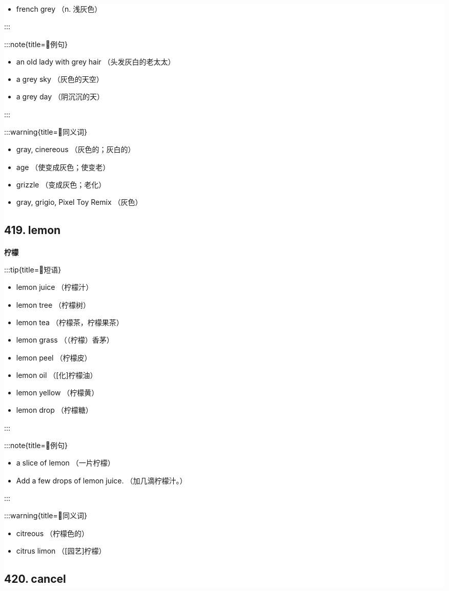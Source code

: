 - french grey （n. 浅灰色）

:::

:::note{title=🎤例句}

- an old lady with grey hair （头发灰白的老太太）

- a grey sky （灰色的天空）

- a grey day （阴沉沉的天）

:::

:::warning{title=🤔同义词}

- gray, cinereous （灰色的；灰白的）

- age （使变成灰色；使变老）

- grizzle （变成灰色；老化）

- gray, grigio, Pixel Toy Remix （灰色）


## 419. lemon

**柠檬**

:::tip{title=🤩短语}

- lemon juice （柠檬汁）

- lemon tree （柠檬树）

- lemon tea （柠檬茶，柠檬果茶）

- lemon grass （（柠檬）香茅）

- lemon peel （柠檬皮）

- lemon oil （[化]柠檬油）

- lemon yellow （柠檬黄）

- lemon drop （柠檬糖）

:::

:::note{title=🎤例句}

- a slice of lemon （一片柠檬）

- Add a few drops of lemon juice. （加几滴柠檬汁。）

:::

:::warning{title=🤔同义词}

- citreous （柠檬色的）

- citrus limon （[园艺]柠檬）


## 420. cancel
